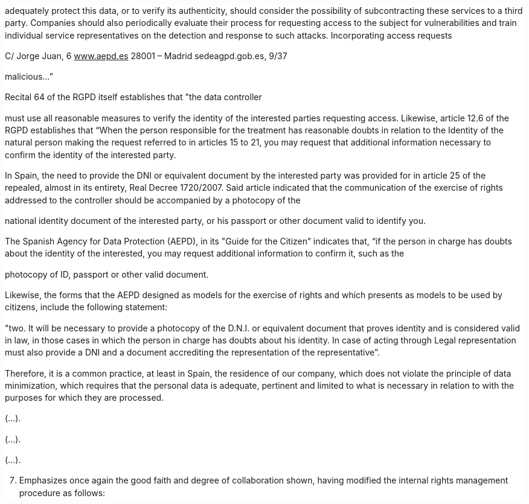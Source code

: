 adequately protect this data, or to verify its authenticity, should consider the
possibility of subcontracting these services to a third party.
Companies should also periodically evaluate their process for requesting access to the
subject for vulnerabilities and train individual service representatives on the
detection and response to such attacks. Incorporating access requests

C/ Jorge Juan, 6 www.aepd.es
28001 – Madrid sedeagpd.gob.es, 9/37

malicious…”

Recital 64 of the RGPD itself establishes that "the data controller

must use all reasonable measures to verify the identity of the
interested parties requesting access. Likewise, article 12.6 of the RGPD establishes that
“When the person responsible for the treatment has reasonable doubts in relation to the
Identity of the natural person making the request referred to in articles 15
to 21, you may request that additional information necessary to confirm the
identity of the interested party.

In Spain, the need to provide the DNI or equivalent document by the
interested party was provided for in article 25 of the repealed, almost in its entirety, Real
Decree 1720/2007. Said article indicated that the communication of the exercise of
rights addressed to the controller should be accompanied by a photocopy of the

national identity document of the interested party, or his passport or other document
valid to identify you.

The Spanish Agency for Data Protection (AEPD), in its "Guide for the
Citizen” indicates that, “if the person in charge has doubts about the identity of the
interested, you may request additional information to confirm it, such as the

photocopy of ID, passport or other valid document.

Likewise, the forms that the AEPD designed as models for the exercise of
rights and which presents as models to be used by citizens,
include the following statement:

"two. It will be necessary to provide a photocopy of the D.N.I. or equivalent document that proves
identity and is considered valid in law, in those cases in which the
person in charge has doubts about his identity. In case of acting through
Legal representation must also provide a DNI and a document accrediting the
representation of the representative”.

Therefore, it is a common practice, at least in Spain, the residence of our
company, which does not violate the principle of data minimization, which requires that the
personal data is adequate, pertinent and limited to what is necessary in relation to
with the purposes for which they are processed.

(...).

(...).

(...).

7. Emphasizes once again the good faith and degree of collaboration shown, having
modified the internal rights management procedure as follows:

